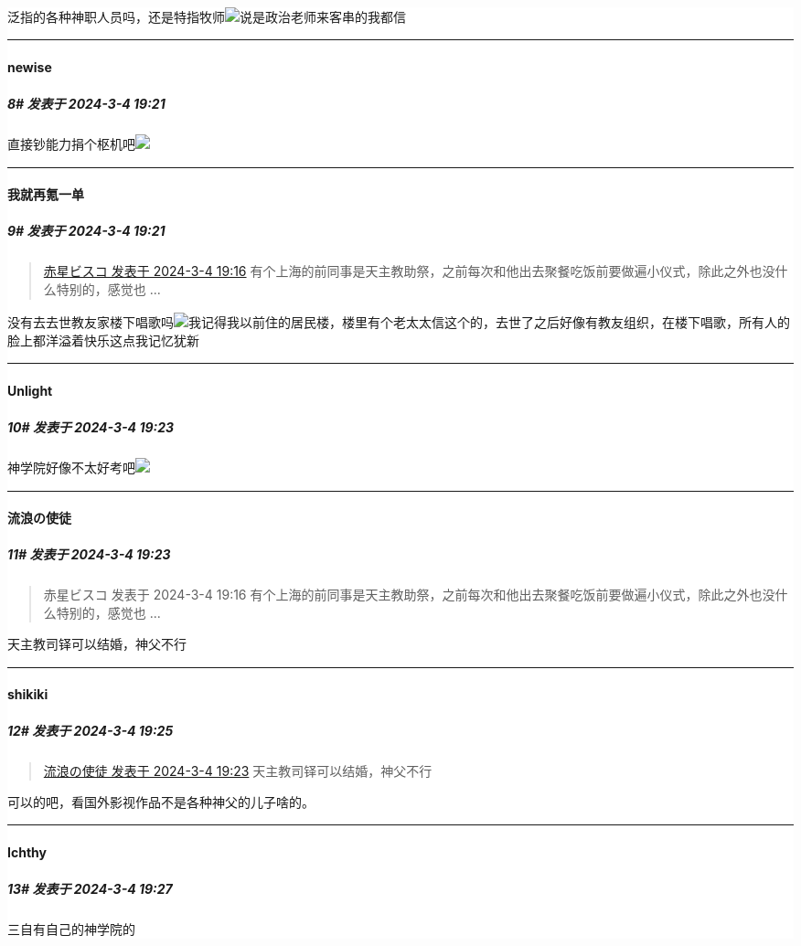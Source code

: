 泛指的各种神职人员吗，还是特指牧师<img src="https://static.saraba1st.com/image/smiley/face2017/067.png" referrerpolicy="no-referrer">说是政治老师来客串的我都信

*****

####  newise  
##### 8#       发表于 2024-3-4 19:21

直接钞能力捐个枢机吧<img src="https://static.saraba1st.com/image/smiley/face2017/067.png" referrerpolicy="no-referrer">

*****

####  我就再氪一单  
##### 9#       发表于 2024-3-4 19:21

<blockquote><a href="httphttps://bbs.saraba1st.com/2b/forum.php?mod=redirect&amp;goto=findpost&amp;pid=64145623&amp;ptid=2174144" target="_blank">赤星ビスコ 发表于 2024-3-4 19:16</a>
有个上海的前同事是天主教助祭，之前每次和他出去聚餐吃饭前要做遍小仪式，除此之外也没什么特别的，感觉也 ...</blockquote>
没有去去世教友家楼下唱歌吗<img src="https://static.saraba1st.com/image/smiley/face2017/053.png" referrerpolicy="no-referrer">我记得我以前住的居民楼，楼里有个老太太信这个的，去世了之后好像有教友组织，在楼下唱歌，所有人的脸上都洋溢着快乐这点我记忆犹新

*****

####  Unlight  
##### 10#       发表于 2024-3-4 19:23

神学院好像不太好考吧<img src="https://static.saraba1st.com/image/smiley/face2017/067.png" referrerpolicy="no-referrer">

*****

####  流浪の使徒  
##### 11#       发表于 2024-3-4 19:23

<blockquote>赤星ビスコ 发表于 2024-3-4 19:16
有个上海的前同事是天主教助祭，之前每次和他出去聚餐吃饭前要做遍小仪式，除此之外也没什么特别的，感觉也 ...</blockquote>
天主教司铎可以结婚，神父不行

*****

####  shikiki  
##### 12#       发表于 2024-3-4 19:25

<blockquote><a href="httphttps://bbs.saraba1st.com/2b/forum.php?mod=redirect&amp;goto=findpost&amp;pid=64145686&amp;ptid=2174144" target="_blank">流浪の使徒 发表于 2024-3-4 19:23</a>
天主教司铎可以结婚，神父不行</blockquote>
可以的吧，看国外影视作品不是各种神父的儿子啥的。

*****

####  Ichthy  
##### 13#       发表于 2024-3-4 19:27

三自有自己的神学院的
